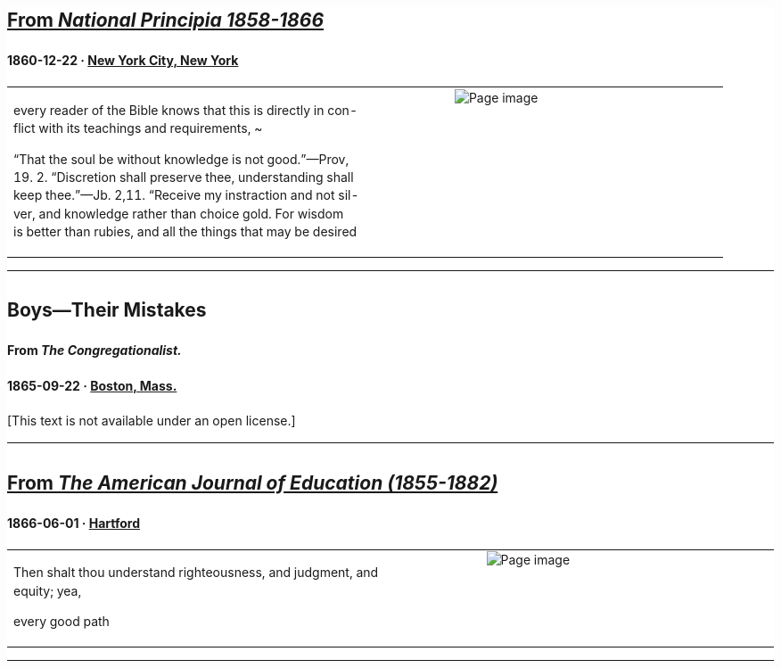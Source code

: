 ## [From _National Principia 1858-1866_](https://archive.org/details/sim_national-principia_1860-12-22_2_58/page/n0/mode/1up?view=theater)

#### 1860-12-22 &middot; [New York City, New York](http://dbpedia.org/resource/New_York_City)

<table style="width: 100%;"><tr><td style="width: 50%">

  
every reader of the Bible knows that this is directly in con-  
flict with its teachings and requirements, ~  
  
“That the soul be without knowledge is not good.”—Prov,  
19. 2. “Discretion shall preserve thee, understanding shall  
keep thee.”—Jb. 2,11. “Receive my instraction and not sil-  
ver, and knowledge rather than choice gold. For wisdom  
is better than rubies, and all the things that may be desired
</td><td style="width: 50%; max-height: 75%; margin: auto; display: block;">
<img alt="Page image" src="https://iiif.archive.org/image/iiif/2/sim_national-principia_1860-12-22_2_58%2Fsim_national-principia_1860-12-22_2_58_jp2.zip%2Fsim_national-principia_1860-12-22_2_58_jp2%2Fsim_national-principia_1860-12-22_2_58_0000.jp2/pct:61.08757062146893,28.44020172910663,27.16572504708098,7.1145533141210375/600,/0/default.jpg"/>
</td>
</tr></table>

---

## Boys—Their Mistakes

#### From _The Congregationalist._

#### 1865-09-22 &middot; [Boston, Mass.](http://dbpedia.org/resource/Boston)

[This text is not available under an open license.]

---

## [From _The American Journal of Education (1855-1882)_](https://archive.org/details/sim_american-journal-of-education-1855_1866-06_16_18/page/n37/mode/1up?view=theater)

#### 1866-06-01 &middot; [Hartford](http://dbpedia.org/resource/Hartford%2C_Connecticut)

<table style="width: 100%;"><tr><td style="width: 50%">

  
  
Then shalt thou understand righteousness, and judgment, and equity; yea,  
  
every good path
</td><td style="width: 50%; max-height: 75%; margin: auto; display: block;">
<img alt="Page image" src="https://iiif.archive.org/image/iiif/2/sim_american-journal-of-education-1855_1866-06_16_18%2Fsim_american-journal-of-education-1855_1866-06_16_18_jp2.zip%2Fsim_american-journal-of-education-1855_1866-06_16_18_jp2%2Fsim_american-journal-of-education-1855_1866-06_16_18_0037.jp2/pct:23.333333333333332,63.61177884615385,62.05882352941177,2.1935096153846154/600,/0/default.jpg"/>
</td>
</tr></table>

---